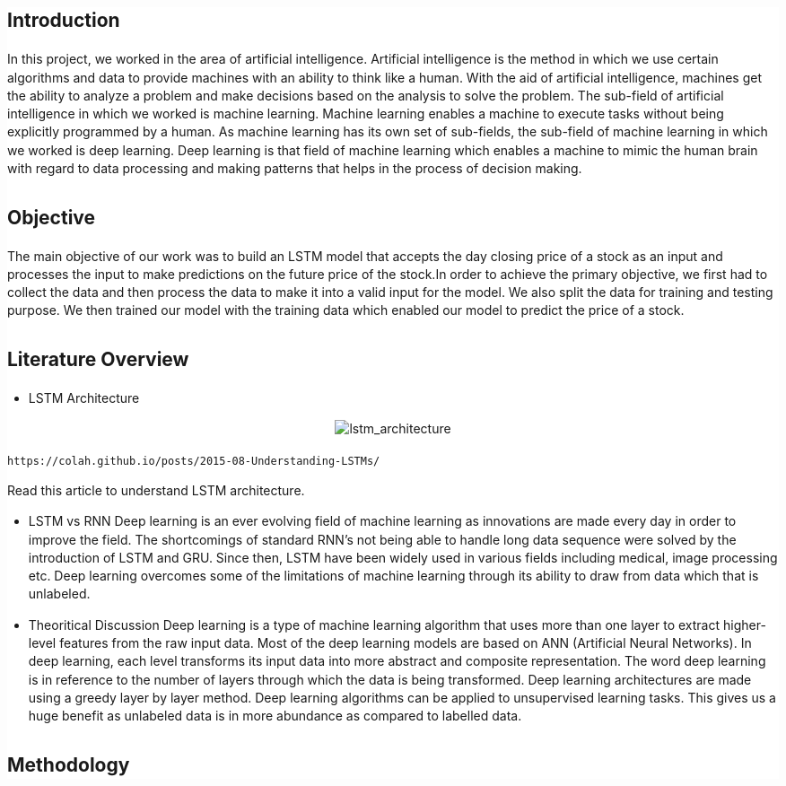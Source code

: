 ## Introduction
In this project, we worked in the area of artificial intelligence. Artificial intelligence is the method in which we use certain algorithms and data to provide machines with an ability to think like a human. With the aid of artificial intelligence, machines get the ability to analyze a problem and make decisions based on the analysis to solve the problem. The sub-field of artificial intelligence in which we worked is machine learning. Machine learning enables a machine to execute tasks without being explicitly programmed by a human. As machine learning has its own set of sub-fields, the sub-field of machine learning in which we worked is deep learning. Deep learning is that field of machine learning which enables a machine to mimic the human brain with regard to data processing and making patterns that helps in the process of decision making. 

## Objective
The main objective of our work was to build an LSTM model that accepts the day closing price of a stock as an input and processes the input to make predictions on the future price of the stock.In order to achieve the primary objective, we first had to collect the data and then process the data to make it into a valid input for the model. We also split the data for training and testing purpose. We then trained our model with the training data which enabled our model to predict the price of a stock.


## Literature Overview

* LSTM Architecture

<p align="center">
  <img src="./Images/lstm._arc.png" alt="lstm_architecture" width="600px"/>
</p>

`https://colah.github.io/posts/2015-08-Understanding-LSTMs/`

Read this article to understand LSTM architecture.

* LSTM vs RNN
Deep learning is an ever evolving field of machine learning as innovations are made every day in order to improve the field. The shortcomings of standard RNN’s not being able to 
handle long data sequence were solved by the introduction of LSTM and GRU. Since then, LSTM have been widely used in various fields including medical, image processing etc. 
Deep learning overcomes some of the limitations of machine learning through its ability to draw from data which that is unlabeled.

* Theoritical Discussion
Deep learning is a type of machine learning algorithm that uses more than one layer to extract higher-level features from the raw input data. Most of the deep learning models are based on ANN (Artificial Neural Networks). In deep learning, each level transforms its input data into more abstract and composite representation. The word deep learning is in reference to the number of layers through which the data is being transformed. Deep learning architectures are made using a greedy layer by layer method. Deep learning algorithms can be applied to unsupervised learning tasks. This gives us a huge benefit as unlabeled data is in more abundance as compared to labelled data.

## Methodology
